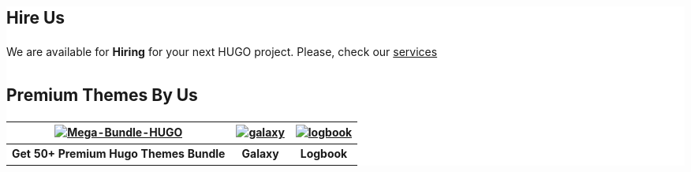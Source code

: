 

## Hire Us
We are available for **Hiring** for your next HUGO project. Please, check our
[services](https://gethugothemes.com/services/?ref=github)


## Premium Themes By Us
| [![Mega-Bundle-HUGO](https://demo.gethugothemes.com/thumbnails/bundle.webp)](https://gethugothemes.com/bundle/?utm_source=twenty_github&utm_medium=referral&utm_campaign=github_theme_readme) | [![galaxy](https://demo.gethugothemes.com/thumbnails/galaxy.webp)](https://gethugothemes.com/products/galaxy/) | [![logbook](https://demo.gethugothemes.com/thumbnails/logbook.webp)](https://gethugothemes.com/products/logbook-hugo/) |
|:---:|:---:|:---:|
| **Get 50+ Premium Hugo Themes Bundle** | **Galaxy** | **Logbook** |
